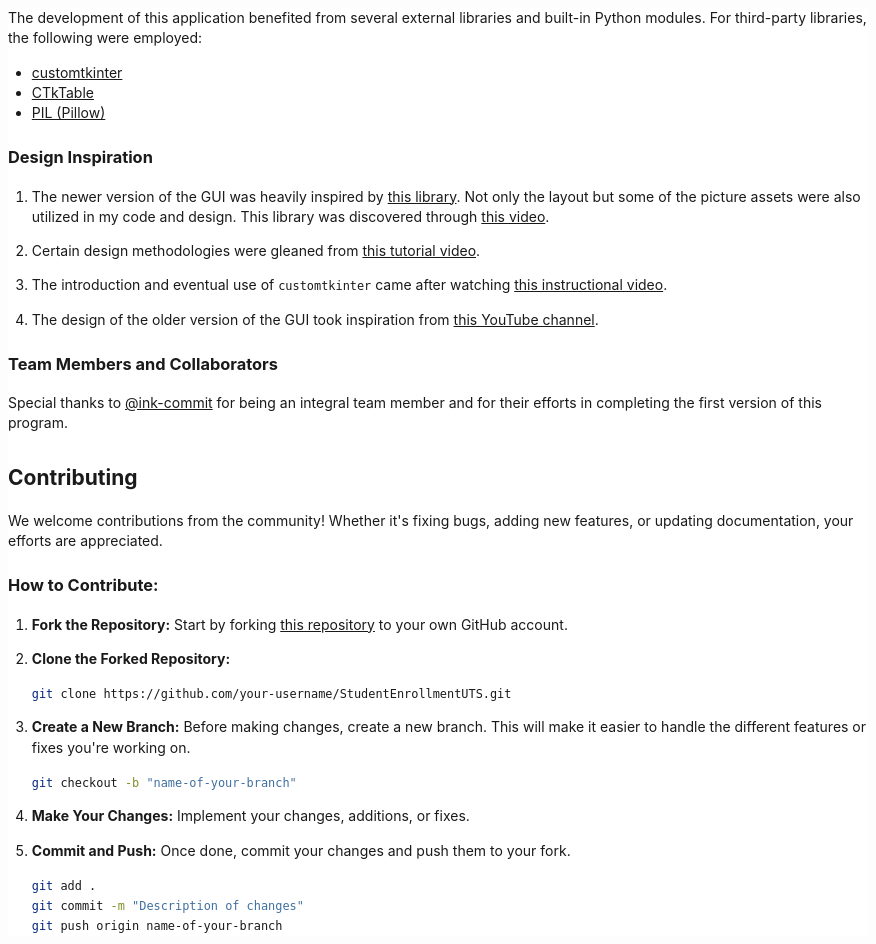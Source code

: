 The development of this application benefited from several external libraries and built-in Python modules. For third-party libraries, the following were employed:

- [customtkinter](https://pypi.org/project/customtkinter/)
- [CTkTable](https://pypi.org/project/CTkTable/)
- [PIL (Pillow)](https://pypi.org/project/Pillow/)

### Design Inspiration

1. The newer version of the GUI was heavily inspired by [this library](https://github.com/RoyChng/customtkinter-examples). Not only the layout but some of the picture assets were also utilized in my code and design. This library was discovered through [this video](https://www.youtube.com/watch?v=Miydkti_QVE).

2. Certain design methodologies were gleaned from [this tutorial video](https://www.youtube.com/watch?v=mop6g-c5HEY&t=34526s).

3. The introduction and eventual use of `customtkinter` came after watching [this instructional video](https://www.youtube.com/watch?v=MvzK9Oguxcg&t=1s).

4. The design of the older version of the GUI took inspiration from [this YouTube channel](https://www.youtube.com/@codinglifestyle4u).

### Team Members and Collaborators

Special thanks to [@ink-commit](https://github.com/ink-commit) for being an integral team member and for their efforts in completing the first version of this program.

## Contributing

We welcome contributions from the community! Whether it's fixing bugs, adding new features, or updating documentation, your efforts are appreciated.

### How to Contribute:

1. **Fork the Repository:** Start by forking [this repository](https://github.com/john8862/StudentEnrollmentUTS.git) to your own GitHub account.

2. **Clone the Forked Repository:** 
   ```bash
   git clone https://github.com/your-username/StudentEnrollmentUTS.git
   ```

3. **Create a New Branch:** Before making changes, create a new branch. This will make it easier to handle the different features or fixes you're working on.
   ```bash
   git checkout -b "name-of-your-branch"
   ```

4. **Make Your Changes:** Implement your changes, additions, or fixes.

5. **Commit and Push:** Once done, commit your changes and push them to your fork.
   ```bash
   git add .
   git commit -m "Description of changes"
   git push origin name-of-your-branch
   ```
